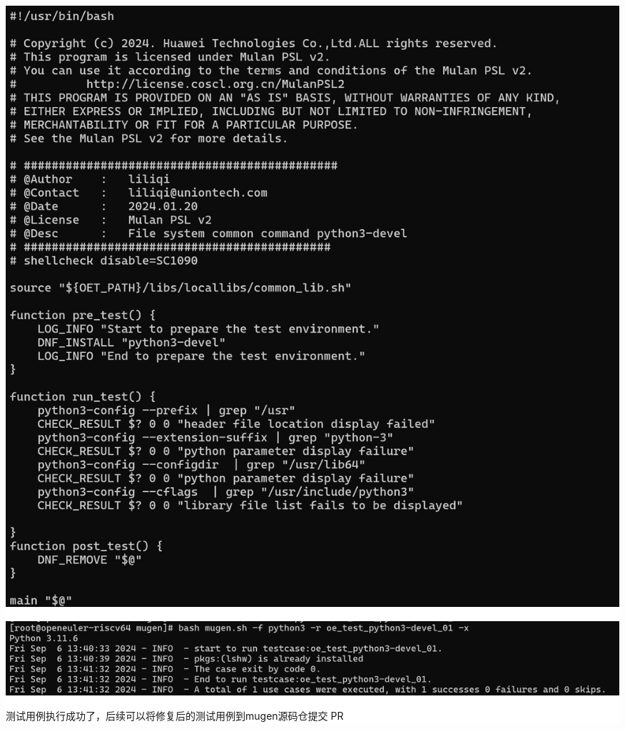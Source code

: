![python3 test case new](../images/mugen/python3-testcase-new.jpg)

![python3 result new](../images/mugen/python3-result-new.jpg)

测试用例执行成功了，后续可以将修复后的测试用例到mugen源码仓提交 PR